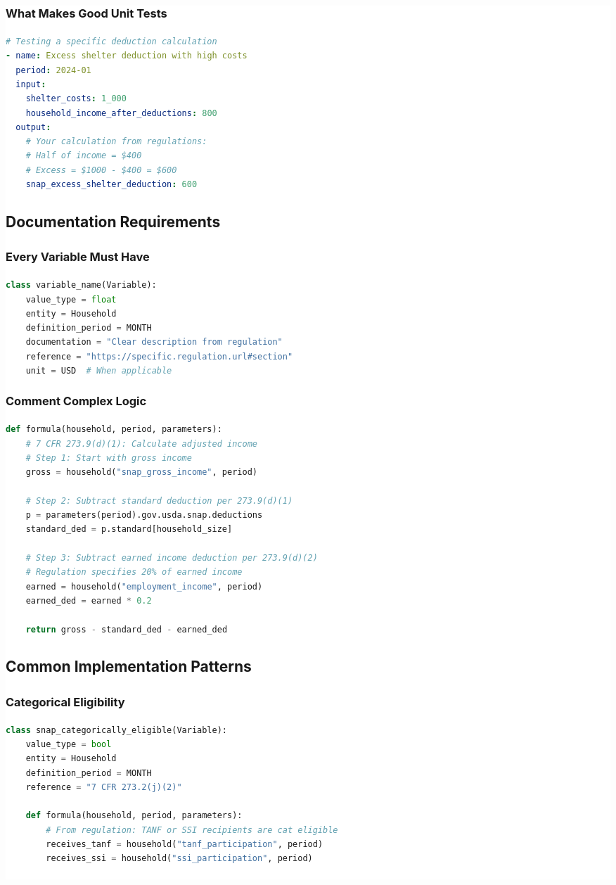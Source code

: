 ### What Makes Good Unit Tests
```yaml
# Testing a specific deduction calculation
- name: Excess shelter deduction with high costs
  period: 2024-01
  input:
    shelter_costs: 1_000
    household_income_after_deductions: 800
  output:
    # Your calculation from regulations:
    # Half of income = $400
    # Excess = $1000 - $400 = $600
    snap_excess_shelter_deduction: 600
```

## Documentation Requirements

### Every Variable Must Have
```python
class variable_name(Variable):
    value_type = float
    entity = Household
    definition_period = MONTH
    documentation = "Clear description from regulation"
    reference = "https://specific.regulation.url#section"
    unit = USD  # When applicable
```

### Comment Complex Logic
```python
def formula(household, period, parameters):
    # 7 CFR 273.9(d)(1): Calculate adjusted income
    # Step 1: Start with gross income
    gross = household("snap_gross_income", period)
    
    # Step 2: Subtract standard deduction per 273.9(d)(1)
    p = parameters(period).gov.usda.snap.deductions
    standard_ded = p.standard[household_size]
    
    # Step 3: Subtract earned income deduction per 273.9(d)(2)
    # Regulation specifies 20% of earned income
    earned = household("employment_income", period)
    earned_ded = earned * 0.2
    
    return gross - standard_ded - earned_ded
```

## Common Implementation Patterns

### Categorical Eligibility
```python
class snap_categorically_eligible(Variable):
    value_type = bool
    entity = Household
    definition_period = MONTH
    reference = "7 CFR 273.2(j)(2)"
    
    def formula(household, period, parameters):
        # From regulation: TANF or SSI recipients are cat eligible
        receives_tanf = household("tanf_participation", period)
        receives_ssi = household("ssi_participation", period)
        
```
